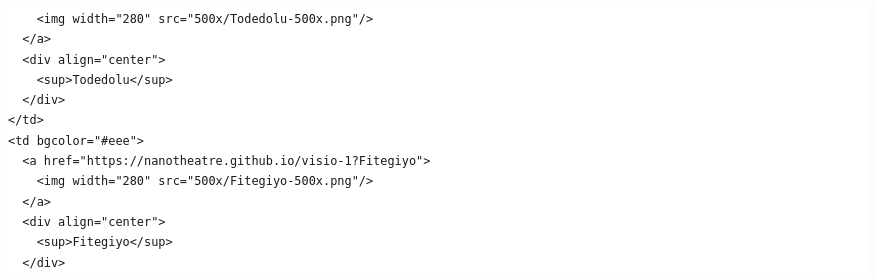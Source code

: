         <img width="280" src="500x/Todedolu-500x.png"/>
      </a>
      <div align="center">
        <sup>Todedolu</sup>
      </div>
    </td>
    <td bgcolor="#eee">
      <a href="https://nanotheatre.github.io/visio-1?Fitegiyo">
        <img width="280" src="500x/Fitegiyo-500x.png"/>
      </a>
      <div align="center">
        <sup>Fitegiyo</sup>
      </div>